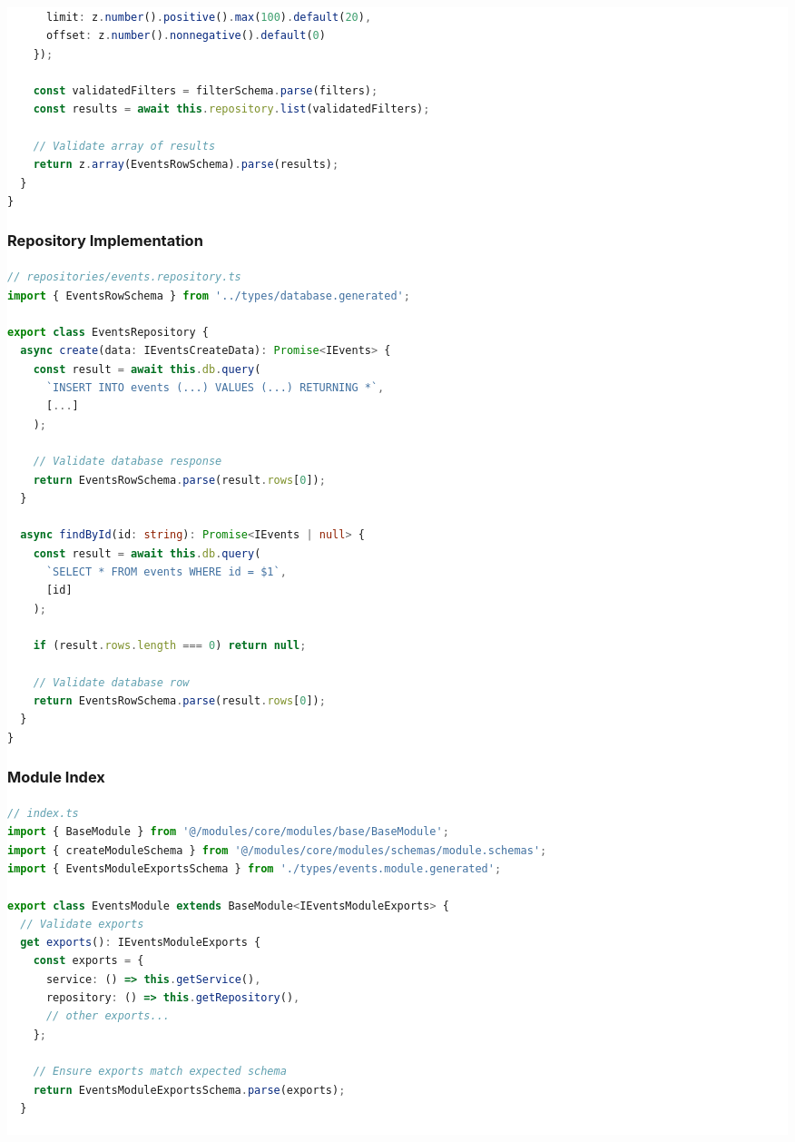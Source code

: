 ```typescript
      limit: z.number().positive().max(100).default(20),
      offset: z.number().nonnegative().default(0)
    });
    
    const validatedFilters = filterSchema.parse(filters);
    const results = await this.repository.list(validatedFilters);
    
    // Validate array of results
    return z.array(EventsRowSchema).parse(results);
  }
}
```

### Repository Implementation
```typescript
// repositories/events.repository.ts
import { EventsRowSchema } from '../types/database.generated';

export class EventsRepository {
  async create(data: IEventsCreateData): Promise<IEvents> {
    const result = await this.db.query(
      `INSERT INTO events (...) VALUES (...) RETURNING *`,
      [...]
    );
    
    // Validate database response
    return EventsRowSchema.parse(result.rows[0]);
  }
  
  async findById(id: string): Promise<IEvents | null> {
    const result = await this.db.query(
      `SELECT * FROM events WHERE id = $1`,
      [id]
    );
    
    if (result.rows.length === 0) return null;
    
    // Validate database row
    return EventsRowSchema.parse(result.rows[0]);
  }
}
```

### Module Index
```typescript
// index.ts
import { BaseModule } from '@/modules/core/modules/base/BaseModule';
import { createModuleSchema } from '@/modules/core/modules/schemas/module.schemas';
import { EventsModuleExportsSchema } from './types/events.module.generated';

export class EventsModule extends BaseModule<IEventsModuleExports> {
  // Validate exports
  get exports(): IEventsModuleExports {
    const exports = {
      service: () => this.getService(),
      repository: () => this.getRepository(),
      // other exports...
    };
    
    // Ensure exports match expected schema
    return EventsModuleExportsSchema.parse(exports);
  }
  
```